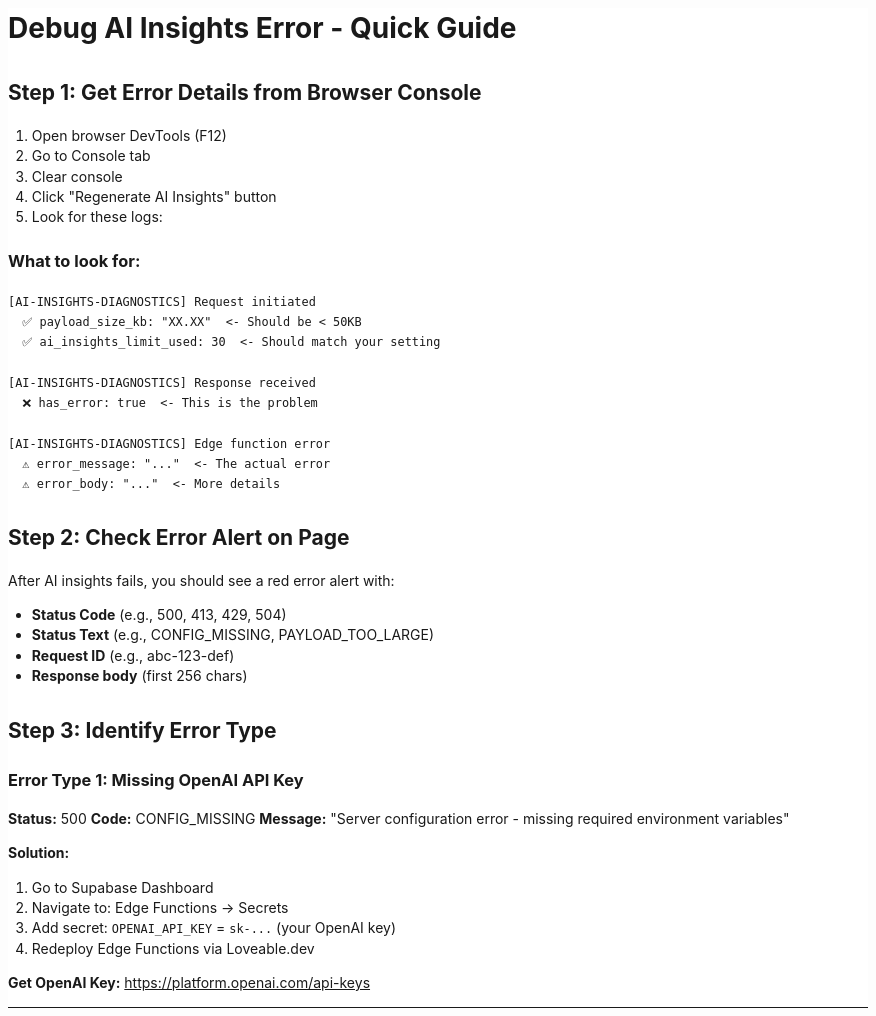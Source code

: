 # Debug AI Insights Error - Quick Guide

## Step 1: Get Error Details from Browser Console

1. Open browser DevTools (F12)
2. Go to Console tab
3. Clear console
4. Click "Regenerate AI Insights" button
5. Look for these logs:

### What to look for:

```
[AI-INSIGHTS-DIAGNOSTICS] Request initiated
  ✅ payload_size_kb: "XX.XX"  <- Should be < 50KB
  ✅ ai_insights_limit_used: 30  <- Should match your setting

[AI-INSIGHTS-DIAGNOSTICS] Response received
  ❌ has_error: true  <- This is the problem

[AI-INSIGHTS-DIAGNOSTICS] Edge function error
  ⚠️ error_message: "..."  <- The actual error
  ⚠️ error_body: "..."  <- More details
```

## Step 2: Check Error Alert on Page

After AI insights fails, you should see a red error alert with:
- **Status Code** (e.g., 500, 413, 429, 504)
- **Status Text** (e.g., CONFIG_MISSING, PAYLOAD_TOO_LARGE)
- **Request ID** (e.g., abc-123-def)
- **Response body** (first 256 chars)

## Step 3: Identify Error Type

### Error Type 1: Missing OpenAI API Key
**Status:** 500
**Code:** CONFIG_MISSING
**Message:** "Server configuration error - missing required environment variables"

**Solution:**
1. Go to Supabase Dashboard
2. Navigate to: Edge Functions → Secrets
3. Add secret: `OPENAI_API_KEY` = `sk-...` (your OpenAI key)
4. Redeploy Edge Functions via Loveable.dev

**Get OpenAI Key:** https://platform.openai.com/api-keys

---
